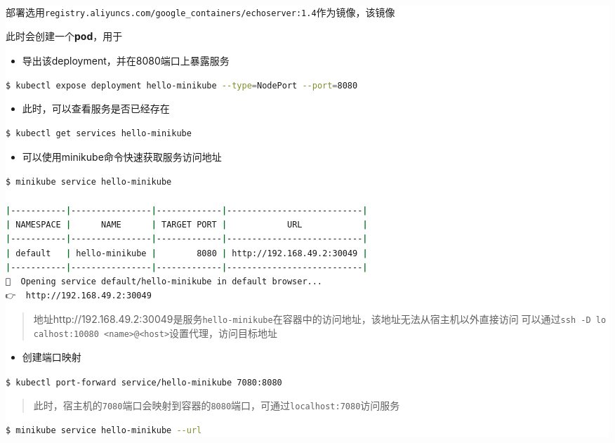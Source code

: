   部署选用`registry.aliyuncs.com/google_containers/echoserver:1.4`作为镜像，该镜像

  此时会创建一个**pod**，用于

- 导出该deployment，并在8080端口上暴露服务

```bash
$ kubectl expose deployment hello-minikube --type=NodePort --port=8080
```

- 此时，可以查看服务是否已经存在

```bash
$ kubectl get services hello-minikube
```

- 可以使用minikube命令快速获取服务访问地址

```bash
$ minikube service hello-minikube

|-----------|----------------|-------------|---------------------------|
| NAMESPACE |      NAME      | TARGET PORT |            URL            |
|-----------|----------------|-------------|---------------------------|
| default   | hello-minikube |        8080 | http://192.168.49.2:30049 |
|-----------|----------------|-------------|---------------------------|
🎉  Opening service default/hello-minikube in default browser...
👉  http://192.168.49.2:30049
```

  > 地址http://192.168.49.2:30049是服务`hello-minikube`在容器中的访问地址，该地址无法从宿主机以外直接访问
可以通过`ssh -D localhost:10080 <name>@<host>`设置代理，访问目标地址

- 创建端口映射

```bash
$ kubectl port-forward service/hello-minikube 7080:8080
```

  > 此时，宿主机的`7080`端口会映射到容器的`8080`端口，可通过`localhost:7080`访问服务



```Bash
$ minikube service hello-minikube --url
```

